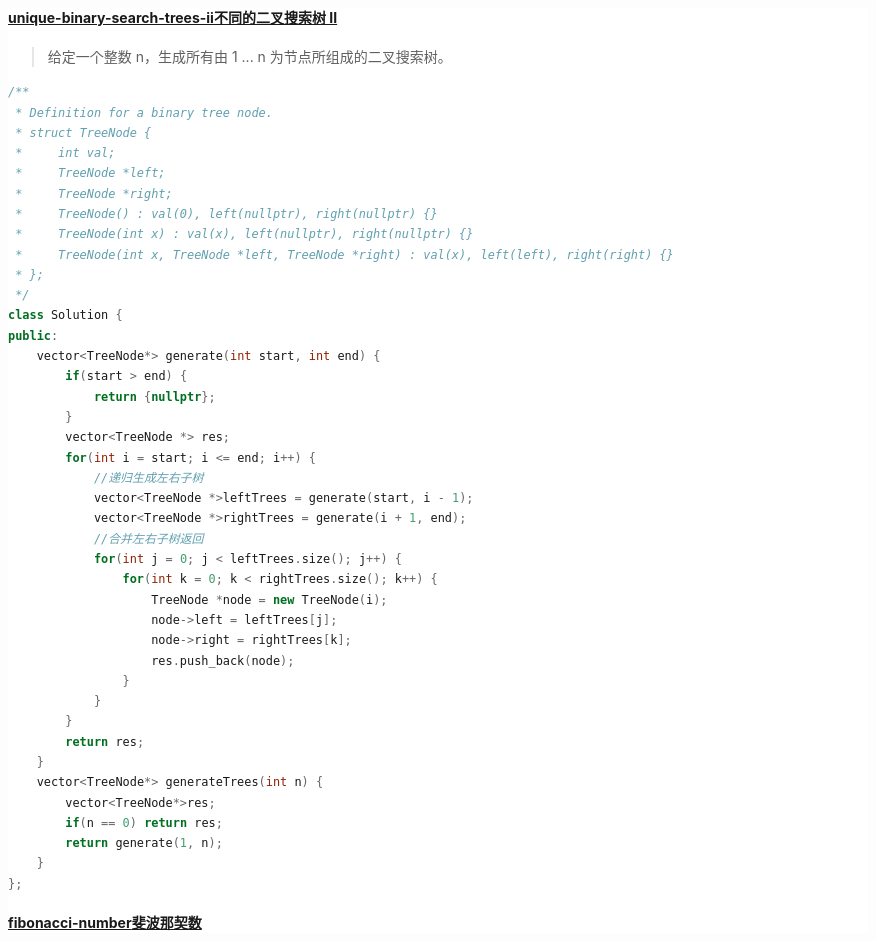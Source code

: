 #### [unique-binary-search-trees-ii](https://leetcode-cn.com/problems/unique-binary-search-trees-ii/)[不同的二叉搜索树 II](https://leetcode-cn.com/problems/unique-binary-search-trees-ii/)

> 给定一个整数 n，生成所有由 1 ... n 为节点所组成的二叉搜索树。

```cpp
/**
 * Definition for a binary tree node.
 * struct TreeNode {
 *     int val;
 *     TreeNode *left;
 *     TreeNode *right;
 *     TreeNode() : val(0), left(nullptr), right(nullptr) {}
 *     TreeNode(int x) : val(x), left(nullptr), right(nullptr) {}
 *     TreeNode(int x, TreeNode *left, TreeNode *right) : val(x), left(left), right(right) {}
 * };
 */
class Solution {
public:
    vector<TreeNode*> generate(int start, int end) {
        if(start > end) {
            return {nullptr};
        }
        vector<TreeNode *> res;
        for(int i = start; i <= end; i++) {
            //递归生成左右子树
            vector<TreeNode *>leftTrees = generate(start, i - 1);
            vector<TreeNode *>rightTrees = generate(i + 1, end);
            //合并左右子树返回
            for(int j = 0; j < leftTrees.size(); j++) {
                for(int k = 0; k < rightTrees.size(); k++) {
                    TreeNode *node = new TreeNode(i);
                    node->left = leftTrees[j];
                    node->right = rightTrees[k];
                    res.push_back(node);
                }
            }
        }
        return res;
    }
    vector<TreeNode*> generateTrees(int n) {
        vector<TreeNode*>res;
        if(n == 0) return res;
        return generate(1, n);
    }
};
```



#### [fibonacci-number](https://leetcode-cn.com/problems/fibonacci-number/)[斐波那契数](https://leetcode-cn.com/problems/fibonacci-number/)
